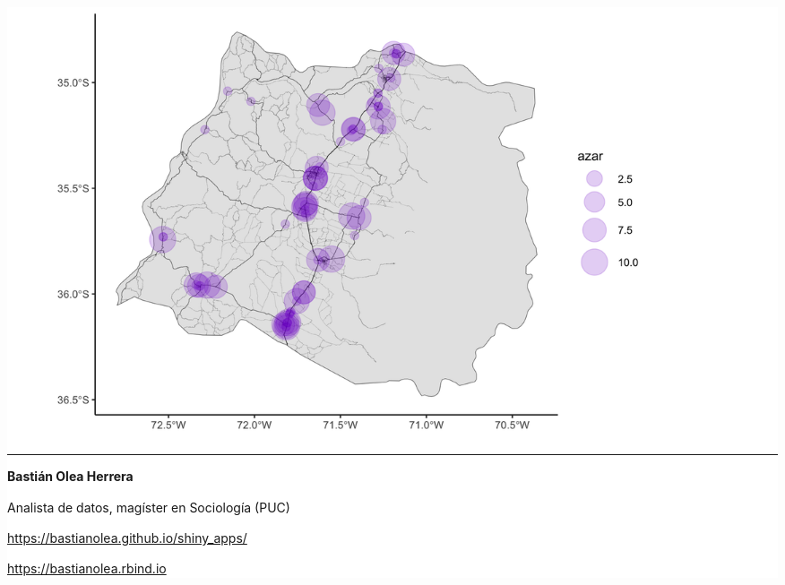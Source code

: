 <img src="index.markdown_strict_files/figure-markdown_strict/unnamed-chunk-11-1.png" width="768" />

------------------------------------------------------------------------

**Bastián Olea Herrera**

Analista de datos, magíster en Sociología (PUC)

<https://bastianolea.github.io/shiny_apps/>

<https://bastianolea.rbind.io>
